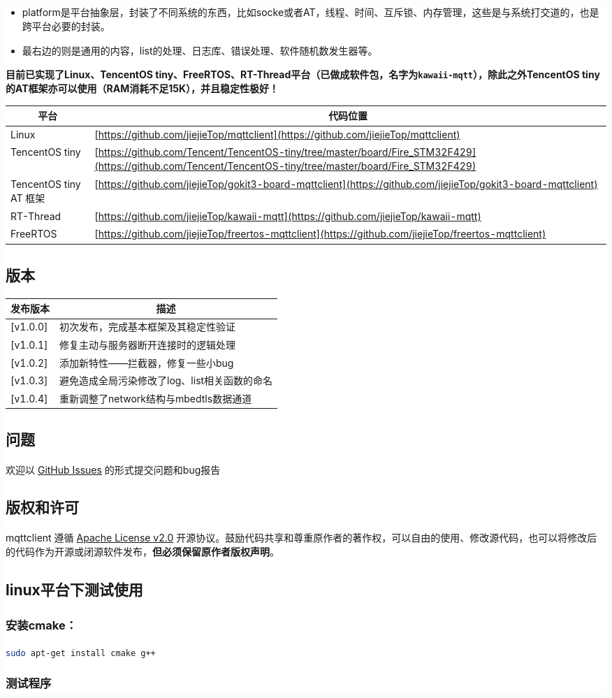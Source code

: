 - platform是平台抽象层，封装了不同系统的东西，比如socke或者AT，线程、时间、互斥锁、内存管理，这些是与系统打交道的，也是跨平台必要的封装。

- 最右边的则是通用的内容，list的处理、日志库、错误处理、软件随机数发生器等。


**目前已实现了Linux、TencentOS tiny、FreeRTOS、RT-Thread平台（已做成软件包，名字为`kawaii-mqtt`），除此之外TencentOS tiny的AT框架亦可以使用（RAM消耗不足15K），并且稳定性极好！**


| 平台           | 代码位置 |
| -------------- | -------- |
| Linux          | [https://github.com/jiejieTop/mqttclient](https://github.com/jiejieTop/mqttclient) |
| TencentOS tiny | [https://github.com/Tencent/TencentOS-tiny/tree/master/board/Fire_STM32F429](https://github.com/Tencent/TencentOS-tiny/tree/master/board/Fire_STM32F429) |
| TencentOS tiny AT 框架 | [https://github.com/jiejieTop/gokit3-board-mqttclient](https://github.com/jiejieTop/gokit3-board-mqttclient) |
| RT-Thread      | [https://github.com/jiejieTop/kawaii-mqtt](https://github.com/jiejieTop/kawaii-mqtt) |
| FreeRTOS       | [https://github.com/jiejieTop/freertos-mqttclient](https://github.com/jiejieTop/freertos-mqttclient) |


## 版本

| 发布版本 | 描述 | 
| --- | --- |
| [v1.0.0] | 初次发布，完成基本框架及其稳定性验证 |
| [v1.0.1] | 修复主动与服务器断开连接时的逻辑处理 |
| [v1.0.2] | 添加新特性——拦截器，修复一些小bug |
| [v1.0.3] | 避免造成全局污染修改了log、list相关函数的命名 |
| [v1.0.4] | 重新调整了network结构与mbedtls数据通道 |

## 问题

欢迎以 [GitHub Issues](https://github.com/jiejieTop/mqttclient/issues) 的形式提交问题和bug报告

## 版权和许可

mqttclient 遵循 [Apache License v2.0](https://github.com/jiejieTop/mqttclient/blob/master/LICENSE) 开源协议。鼓励代码共享和尊重原作者的著作权，可以自由的使用、修改源代码，也可以将修改后的代码作为开源或闭源软件发布，**但必须保留原作者版权声明**。

## linux平台下测试使用

### 安装cmake：
```bash
sudo apt-get install cmake g++
```

### 测试程序
